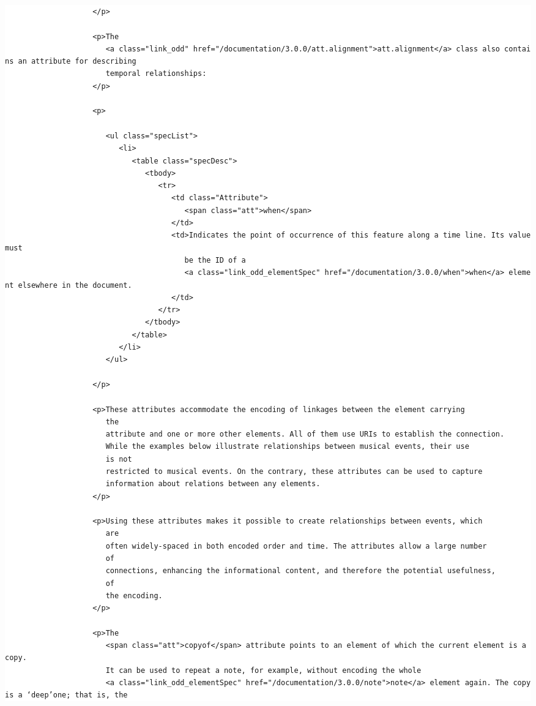                         </p>
                        
                        <p>The 
                           <a class="link_odd" href="/documentation/3.0.0/att.alignment">att.alignment</a> class also contains an attribute for describing
                           temporal relationships:
                        </p>
                        
                        <p>
                           
                           <ul class="specList">
                              <li>
                                 <table class="specDesc">
                                    <tbody>
                                       <tr>
                                          <td class="Attribute">
                                             <span class="att">when</span>
                                          </td>
                                          <td>Indicates the point of occurrence of this feature along a time line. Its value must
                                             be the ID of a 
                                             <a class="link_odd_elementSpec" href="/documentation/3.0.0/when">when</a> element elsewhere in the document.
                                          </td>
                                       </tr>
                                    </tbody>
                                 </table>
                              </li>
                           </ul>
                           
                        </p>
                        
                        <p>These attributes accommodate the encoding of linkages between the element carrying
                           the
                           attribute and one or more other elements. All of them use URIs to establish the connection.
                           While the examples below illustrate relationships between musical events, their use
                           is not
                           restricted to musical events. On the contrary, these attributes can be used to capture
                           information about relations between any elements.
                        </p>
                        
                        <p>Using these attributes makes it possible to create relationships between events, which
                           are
                           often widely-spaced in both encoded order and time. The attributes allow a large number
                           of
                           connections, enhancing the informational content, and therefore the potential usefulness,
                           of
                           the encoding.
                        </p>
                        
                        <p>The 
                           <span class="att">copyof</span> attribute points to an element of which the current element is a copy.
                           It can be used to repeat a note, for example, without encoding the whole 
                           <a class="link_odd_elementSpec" href="/documentation/3.0.0/note">note</a> element again. The copy is a ‘deep’one; that is, the
                           